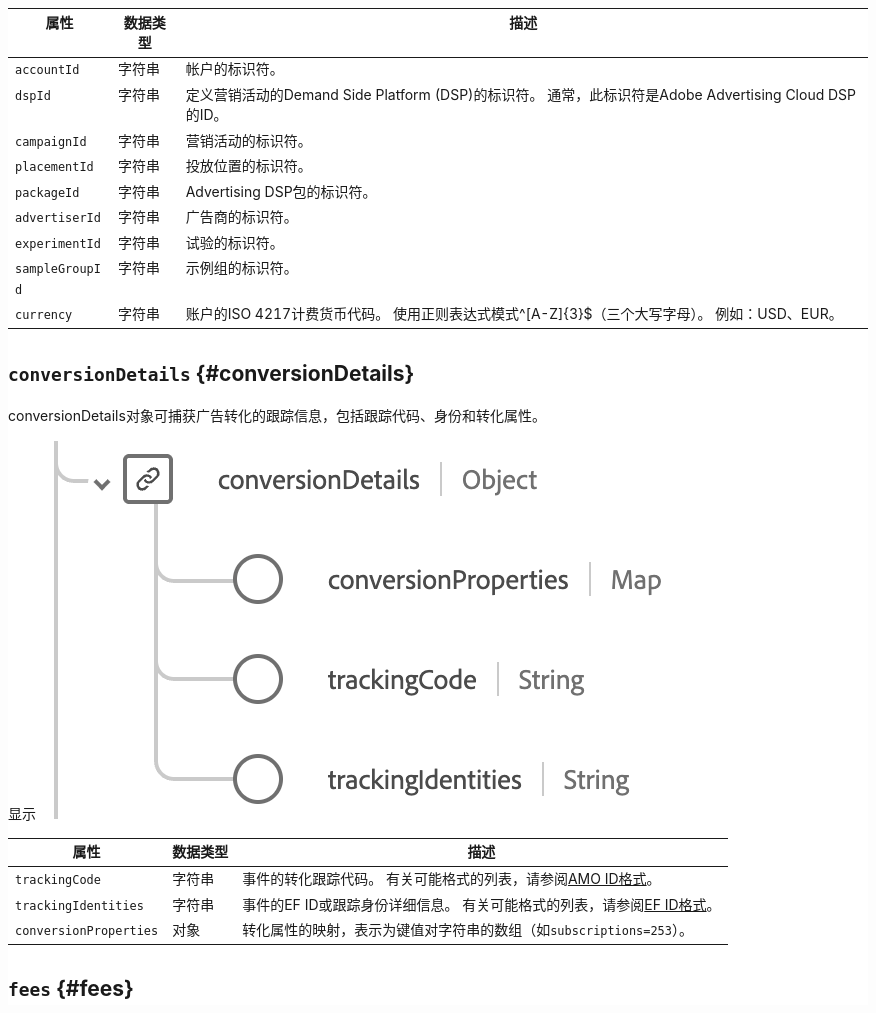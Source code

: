 | 属性 | 数据类型 | 描述 |
| --- | --- | --- |
| `accountId` | 字符串 | 帐户的标识符。 |
| `dspId` | 字符串 | 定义营销活动的Demand Side Platform (DSP)的标识符。 通常，此标识符是Adobe Advertising Cloud DSP的ID。 |
| `campaignId` | 字符串 | 营销活动的标识符。 |
| `placementId` | 字符串 | 投放位置的标识符。 |
| `packageId` | 字符串 | Advertising DSP包的标识符。 |
| `advertiserId` | 字符串 | 广告商的标识符。 |
| `experimentId` | 字符串 | 试验的标识符。 |
| `sampleGroupId` | 字符串 | 示例组的标识符。 |
| `currency` | 字符串 | 账户的ISO 4217计费货币代码。 使用正则表达式模式^[A-Z]{3}$（三个大写字母）。 例如：USD、EUR。 |

## `conversionDetails` {#conversionDetails}

conversionDetails对象可捕获广告转化的跟踪信息，包括跟踪代码、身份和转化属性。

显示![对象及其字段的`conversionDetails`架构图。](../../images/field-groups/advertising-full-extension/conversionDetails.png "conversionDetails字段")

| 属性 | 数据类型 | 描述 |
| --- | --- | --- |
| `trackingCode` | 字符串 | 事件的转化跟踪代码。 有关可能格式的列表，请参阅[AMO ID格式](https://experienceleague.adobe.com/zh-hans/docs/advertising/integrations/customer-journey-analytics/ids#amo-id-formats)。 |
| `trackingIdentities` | 字符串 | 事件的EF ID或跟踪身份详细信息。 有关可能格式的列表，请参阅[EF ID格式](https://experienceleague.adobe.com/zh-hans/docs/advertising/integrations/customer-journey-analytics/ids#ef-id-formats)。 |
| `conversionProperties` | 对象 | 转化属性的映射，表示为键值对字符串的数组（如`subscriptions=253`）。 |

## `fees` {#fees}
